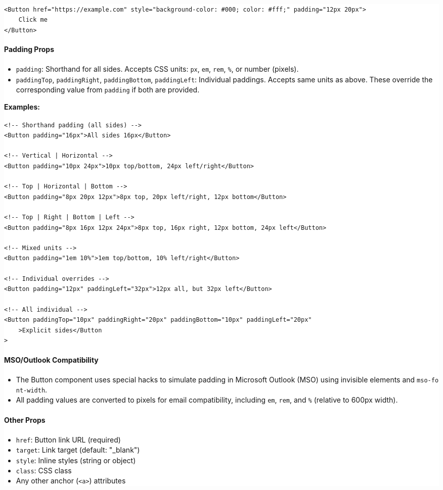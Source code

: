 ```svelte
<Button href="https://example.com" style="background-color: #000; color: #fff;" padding="12px 20px">
	Click me
</Button>
```

#### Padding Props

- `padding`: Shorthand for all sides. Accepts CSS units: `px`, `em`, `rem`, `%`, or number (pixels).
- `paddingTop`, `paddingRight`, `paddingBottom`, `paddingLeft`: Individual paddings. Accepts same units as above. These override the corresponding value from `padding` if both are provided.

**Examples:**

```svelte
<!-- Shorthand padding (all sides) -->
<Button padding="16px">All sides 16px</Button>

<!-- Vertical | Horizontal -->
<Button padding="10px 24px">10px top/bottom, 24px left/right</Button>

<!-- Top | Horizontal | Bottom -->
<Button padding="8px 20px 12px">8px top, 20px left/right, 12px bottom</Button>

<!-- Top | Right | Bottom | Left -->
<Button padding="8px 16px 12px 24px">8px top, 16px right, 12px bottom, 24px left</Button>

<!-- Mixed units -->
<Button padding="1em 10%">1em top/bottom, 10% left/right</Button>

<!-- Individual overrides -->
<Button padding="12px" paddingLeft="32px">12px all, but 32px left</Button>

<!-- All individual -->
<Button paddingTop="10px" paddingRight="20px" paddingBottom="10px" paddingLeft="20px"
	>Explicit sides</Button
>
```

#### MSO/Outlook Compatibility

- The Button component uses special hacks to simulate padding in Microsoft Outlook (MSO) using invisible elements and `mso-font-width`.
- All padding values are converted to pixels for email compatibility, including `em`, `rem`, and `%` (relative to 600px width).

#### Other Props

- `href`: Button link URL (required)
- `target`: Link target (default: "\_blank")
- `style`: Inline styles (string or object)
- `class`: CSS class
- Any other anchor (`<a>`) attributes
